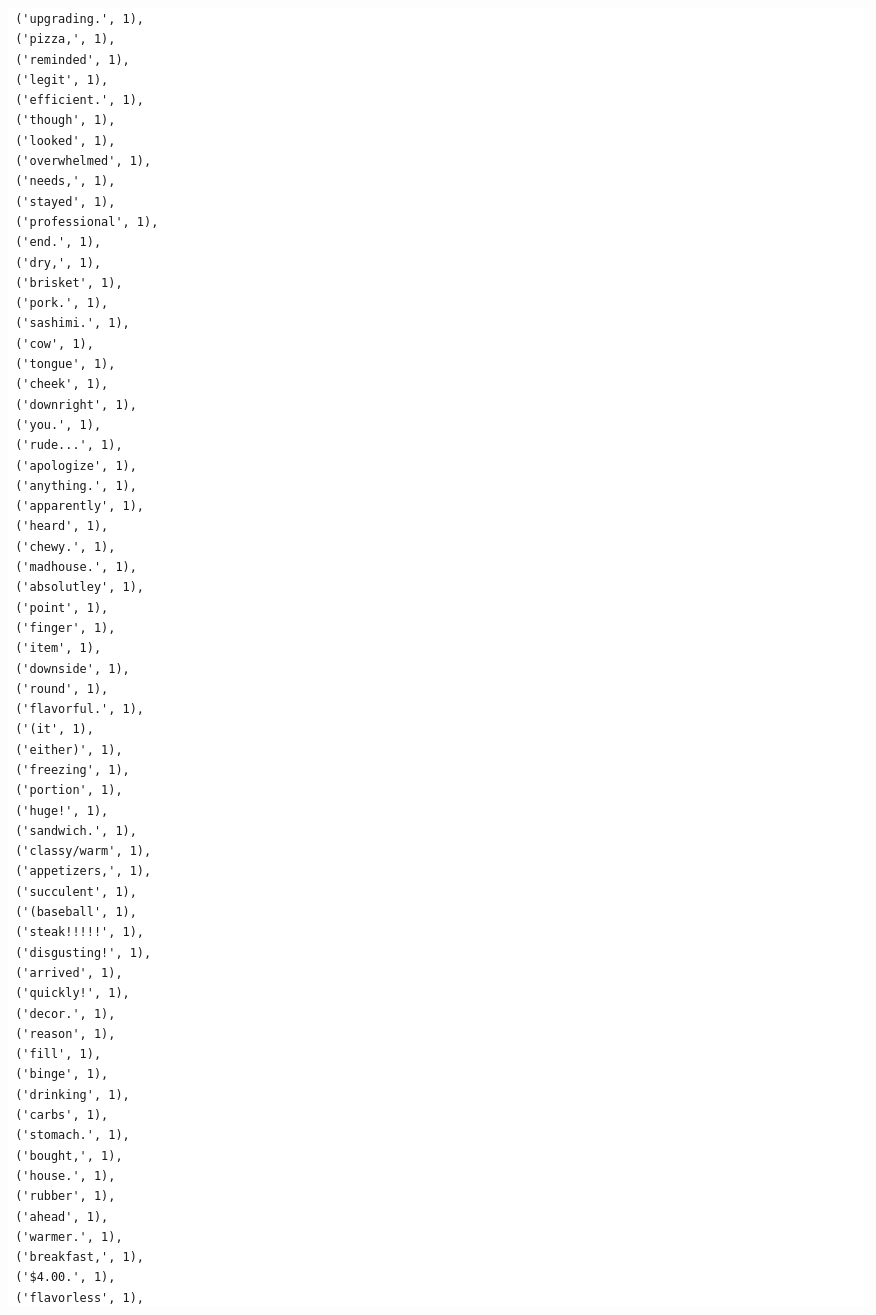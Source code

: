      ('upgrading.', 1),
     ('pizza,', 1),
     ('reminded', 1),
     ('legit', 1),
     ('efficient.', 1),
     ('though', 1),
     ('looked', 1),
     ('overwhelmed', 1),
     ('needs,', 1),
     ('stayed', 1),
     ('professional', 1),
     ('end.', 1),
     ('dry,', 1),
     ('brisket', 1),
     ('pork.', 1),
     ('sashimi.', 1),
     ('cow', 1),
     ('tongue', 1),
     ('cheek', 1),
     ('downright', 1),
     ('you.', 1),
     ('rude...', 1),
     ('apologize', 1),
     ('anything.', 1),
     ('apparently', 1),
     ('heard', 1),
     ('chewy.', 1),
     ('madhouse.', 1),
     ('absolutley', 1),
     ('point', 1),
     ('finger', 1),
     ('item', 1),
     ('downside', 1),
     ('round', 1),
     ('flavorful.', 1),
     ('(it', 1),
     ('either)', 1),
     ('freezing', 1),
     ('portion', 1),
     ('huge!', 1),
     ('sandwich.', 1),
     ('classy/warm', 1),
     ('appetizers,', 1),
     ('succulent', 1),
     ('(baseball', 1),
     ('steak!!!!!', 1),
     ('disgusting!', 1),
     ('arrived', 1),
     ('quickly!', 1),
     ('decor.', 1),
     ('reason', 1),
     ('fill', 1),
     ('binge', 1),
     ('drinking', 1),
     ('carbs', 1),
     ('stomach.', 1),
     ('bought,', 1),
     ('house.', 1),
     ('rubber', 1),
     ('ahead', 1),
     ('warmer.', 1),
     ('breakfast,', 1),
     ('$4.00.', 1),
     ('flavorless', 1),